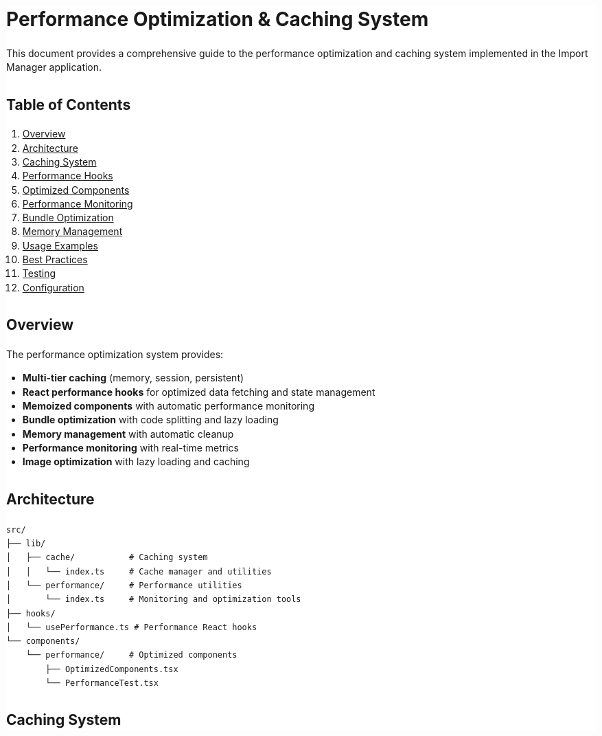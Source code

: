 # Performance Optimization & Caching System

This document provides a comprehensive guide to the performance optimization and caching system implemented in the Import Manager application.

## Table of Contents

1. [Overview](#overview)
2. [Architecture](#architecture)
3. [Caching System](#caching-system)
4. [Performance Hooks](#performance-hooks)
5. [Optimized Components](#optimized-components)
6. [Performance Monitoring](#performance-monitoring)
7. [Bundle Optimization](#bundle-optimization)
8. [Memory Management](#memory-management)
9. [Usage Examples](#usage-examples)
10. [Best Practices](#best-practices)
11. [Testing](#testing)
12. [Configuration](#configuration)

## Overview

The performance optimization system provides:

- **Multi-tier caching** (memory, session, persistent)
- **React performance hooks** for optimized data fetching and state management
- **Memoized components** with automatic performance monitoring
- **Bundle optimization** with code splitting and lazy loading
- **Memory management** with automatic cleanup
- **Performance monitoring** with real-time metrics
- **Image optimization** with lazy loading and caching

## Architecture

```
src/
├── lib/
│   ├── cache/           # Caching system
│   │   └── index.ts     # Cache manager and utilities
│   └── performance/     # Performance utilities
│       └── index.ts     # Monitoring and optimization tools
├── hooks/
│   └── usePerformance.ts # Performance React hooks
└── components/
    └── performance/     # Optimized components
        ├── OptimizedComponents.tsx
        └── PerformanceTest.tsx
```

## Caching System
